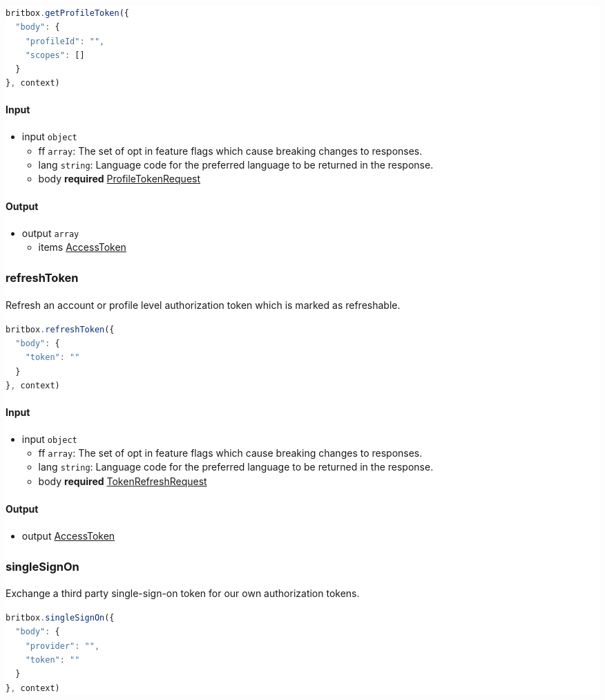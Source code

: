 

```js
britbox.getProfileToken({
  "body": {
    "profileId": "",
    "scopes": []
  }
}, context)
```

#### Input
* input `object`
  * ff `array`: The set of opt in feature flags which cause breaking changes to responses.
  * lang `string`: Language code for the preferred language to be returned in the response.
  * body **required** [ProfileTokenRequest](#profiletokenrequest)

#### Output
* output `array`
  * items [AccessToken](#accesstoken)

### refreshToken
Refresh an account or profile level authorization token which is marked as refreshable.


```js
britbox.refreshToken({
  "body": {
    "token": ""
  }
}, context)
```

#### Input
* input `object`
  * ff `array`: The set of opt in feature flags which cause breaking changes to responses.
  * lang `string`: Language code for the preferred language to be returned in the response.
  * body **required** [TokenRefreshRequest](#tokenrefreshrequest)

#### Output
* output [AccessToken](#accesstoken)

### singleSignOn
Exchange a third party single-sign-on token for our own authorization tokens.


```js
britbox.singleSignOn({
  "body": {
    "provider": "",
    "token": ""
  }
}, context)
```
